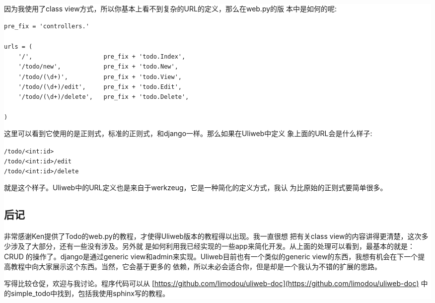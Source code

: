 因为我使用了class view方式，所以你基本上看不到复杂的URL的定义，那么在web.py的版
本中是如何的呢:


```
pre_fix = 'controllers.'

urls = (
    '/',                    pre_fix + 'todo.Index',
    '/todo/new',            pre_fix + 'todo.New',
    '/todo/(\d+)',          pre_fix + 'todo.View',
    '/todo/(\d+)/edit',     pre_fix + 'todo.Edit',
    '/todo/(\d+)/delete',   pre_fix + 'todo.Delete',

)
```

这里可以看到它使用的是正则式，标准的正则式，和django一样。那么如果在Uliweb中定义
象上面的URL会是什么样子:


```
/todo/<int:id>
/todo/<int:id>/edit
/todo/<int:id>/delete
```

就是这个样子。Uliweb中的URL定义也是来自于werkzeug，它是一种简化的定义方式，我认
为比原始的正则式要简单很多。


## 后记

非常感谢Ken提供了Todo的web.py的教程，才使得Uliweb版本的教程得以出现。我一直很想
把有关class view的内容讲得更清楚，这次多少涉及了大部分，还有一些没有涉及。另外就
是如何利用我已经实现的一些app来简化开发。从上面的处理可以看到，最基本的就是：CRUD
的操作了。django是通过generic view和admin来实现。Uliweb目前也有一个类似的generic
view的东西，我想有机会在下一个提高教程中向大家展示这个东西。当然，它会基于更多的
依赖，所以未必会适合你，但是却是一个我认为不错的扩展的思路。

写得比较仓促，欢迎与我讨论。程序代码可以从 [https://github.com/limodou/uliweb-doc](https://github.com/limodou/uliweb-doc)
中的simple_todo中找到，包括我使用sphinx写的教程。

